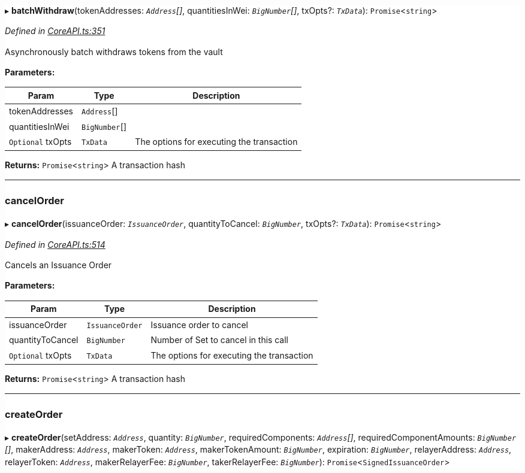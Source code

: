 ▸ **batchWithdraw**(tokenAddresses: *`Address`[]*, quantitiesInWei: *`BigNumber`[]*, txOpts?: *`TxData`*): `Promise`<`string`>

*Defined in [CoreAPI.ts:351](https://github.com/SetProtocol/setProtocol.js/blob/0711ab2/src/api/CoreAPI.ts#L351)*

Asynchronously batch withdraws tokens from the vault

**Parameters:**

| Param | Type | Description |
| ------ | ------ | ------ |
| tokenAddresses | `Address`[] |
| quantitiesInWei | `BigNumber`[] |
| `Optional` txOpts | `TxData` |  The options for executing the transaction |

**Returns:** `Promise`<`string`>
A transaction hash

___
<a id="cancelorder"></a>

###  cancelOrder

▸ **cancelOrder**(issuanceOrder: *`IssuanceOrder`*, quantityToCancel: *`BigNumber`*, txOpts?: *`TxData`*): `Promise`<`string`>

*Defined in [CoreAPI.ts:514](https://github.com/SetProtocol/setProtocol.js/blob/0711ab2/src/api/CoreAPI.ts#L514)*

Cancels an Issuance Order

**Parameters:**

| Param | Type | Description |
| ------ | ------ | ------ |
| issuanceOrder | `IssuanceOrder` |  Issuance order to cancel |
| quantityToCancel | `BigNumber` |  Number of Set to cancel in this call |
| `Optional` txOpts | `TxData` |  The options for executing the transaction |

**Returns:** `Promise`<`string`>
A transaction hash

___
<a id="createorder"></a>

###  createOrder

▸ **createOrder**(setAddress: *`Address`*, quantity: *`BigNumber`*, requiredComponents: *`Address`[]*, requiredComponentAmounts: *`BigNumber`[]*, makerAddress: *`Address`*, makerToken: *`Address`*, makerTokenAmount: *`BigNumber`*, expiration: *`BigNumber`*, relayerAddress: *`Address`*, relayerToken: *`Address`*, makerRelayerFee: *`BigNumber`*, takerRelayerFee: *`BigNumber`*): `Promise`<`SignedIssuanceOrder`>
